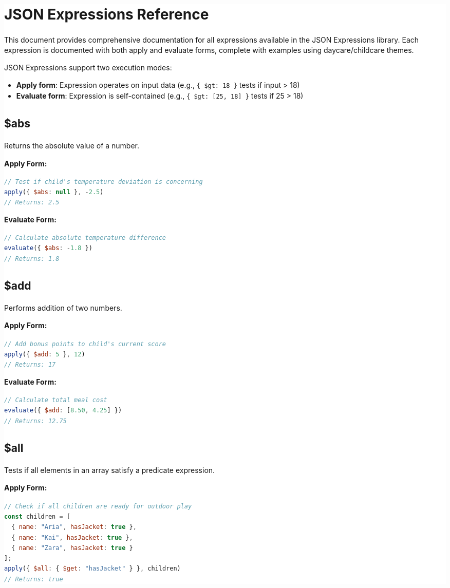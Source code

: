 # JSON Expressions Reference

This document provides comprehensive documentation for all expressions available in the JSON Expressions library. Each expression is documented with both apply and evaluate forms, complete with examples using daycare/childcare themes.

JSON Expressions support two execution modes:
- **Apply form**: Expression operates on input data (e.g., `{ $gt: 18 }` tests if input > 18)
- **Evaluate form**: Expression is self-contained (e.g., `{ $gt: [25, 18] }` tests if 25 > 18)

## $abs

Returns the absolute value of a number.

**Apply Form:**
```javascript
// Test if child's temperature deviation is concerning
apply({ $abs: null }, -2.5)
// Returns: 2.5
```

**Evaluate Form:**
```javascript
// Calculate absolute temperature difference
evaluate({ $abs: -1.8 })
// Returns: 1.8
```

## $add

Performs addition of two numbers.

**Apply Form:**
```javascript
// Add bonus points to child's current score
apply({ $add: 5 }, 12)
// Returns: 17
```

**Evaluate Form:**
```javascript
// Calculate total meal cost
evaluate({ $add: [8.50, 4.25] })
// Returns: 12.75
```

## $all

Tests if all elements in an array satisfy a predicate expression.

**Apply Form:**
```javascript
// Check if all children are ready for outdoor play
const children = [
  { name: "Aria", hasJacket: true },
  { name: "Kai", hasJacket: true },
  { name: "Zara", hasJacket: true }
];
apply({ $all: { $get: "hasJacket" } }, children)
// Returns: true
```
